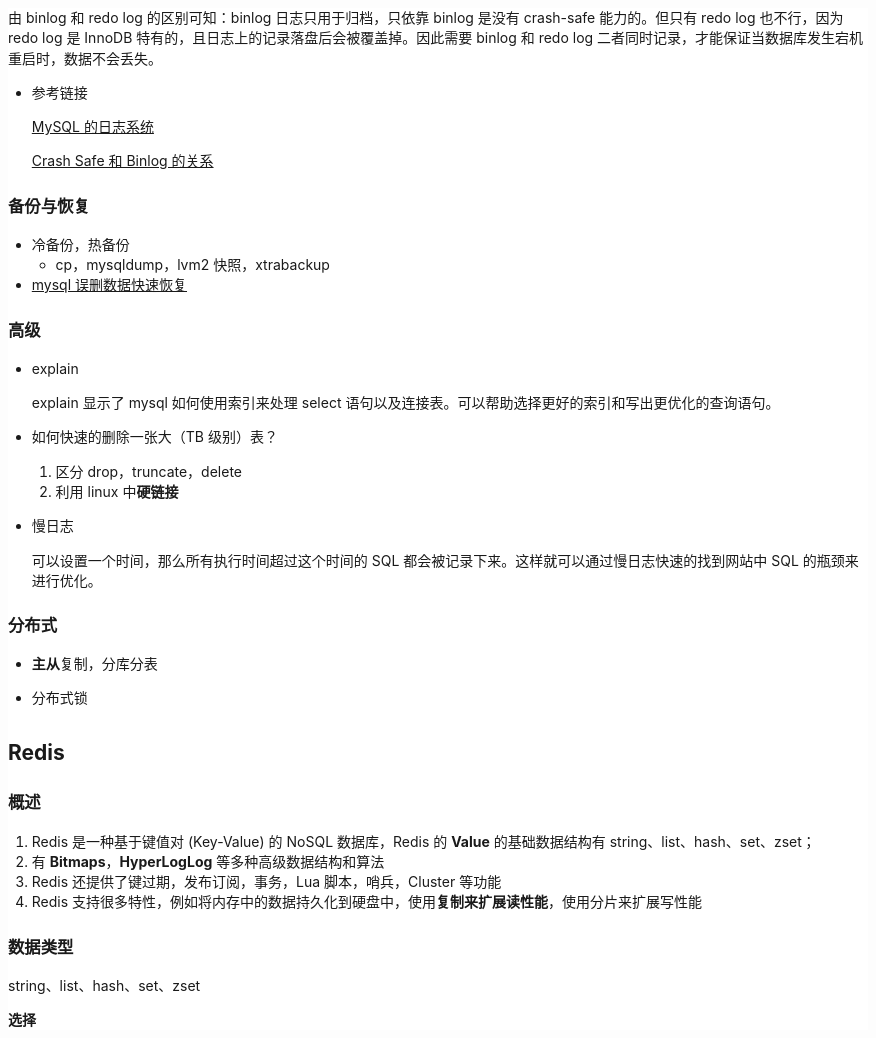   
  由 binlog 和 redo log 的区别可知：binlog 日志只用于归档，只依靠 binlog 是没有 crash-safe 能力的。但只有 redo log 也不行，因为 redo log 是 InnoDB 特有的，且日志上的记录落盘后会被覆盖掉。因此需要 binlog 和 redo log 二者同时记录，才能保证当数据库发生宕机重启时，数据不会丢失。
  
- 参考链接

  [MySQL 的日志系统](https://www.cnblogs.com/ivy-zheng/p/11094528.html)

  [Crash Safe 和 Binlog 的关系](https://blog.csdn.net/shaochenshuo/article/details/73239949)



### 备份与恢复

- 冷备份，热备份
  - cp，mysqldump，lvm2 快照，xtrabackup
- [mysql 误删数据快速恢复](https://www.cnblogs.com/-mrl/p/9959365.html)



### 高级

- explain

  explain 显示了 mysql 如何使用索引来处理 select 语句以及连接表。可以帮助选择更好的索引和写出更优化的查询语句。

- 如何快速的删除一张大（TB 级别）表？

  1. 区分 drop，truncate，delete
  2. 利用 linux 中**硬链接**

- 慢日志

  可以设置一个时间，那么所有执行时间超过这个时间的 SQL 都会被记录下来。这样就可以通过慢日志快速的找到网站中 SQL 的瓶颈来进行优化。



### 分布式

- **主从**复制，分库分表

- 分布式锁



## Redis

### 概述

1. Redis 是一种基于键值对 (Key-Value) 的 NoSQL 数据库，Redis 的 **Value** 的基础数据结构有 string、list、hash、set、zset；
2. 有 **Bitmaps**，**HyperLogLog** 等多种高级数据结构和算法
3. Redis 还提供了键过期，发布订阅，事务，Lua 脚本，哨兵，Cluster 等功能
4. Redis 支持很多特性，例如将内存中的数据持久化到硬盘中，使用**复制来扩展读性能**，使用分片来扩展写性能



### 数据类型

string、list、hash、set、zset

**选择**
